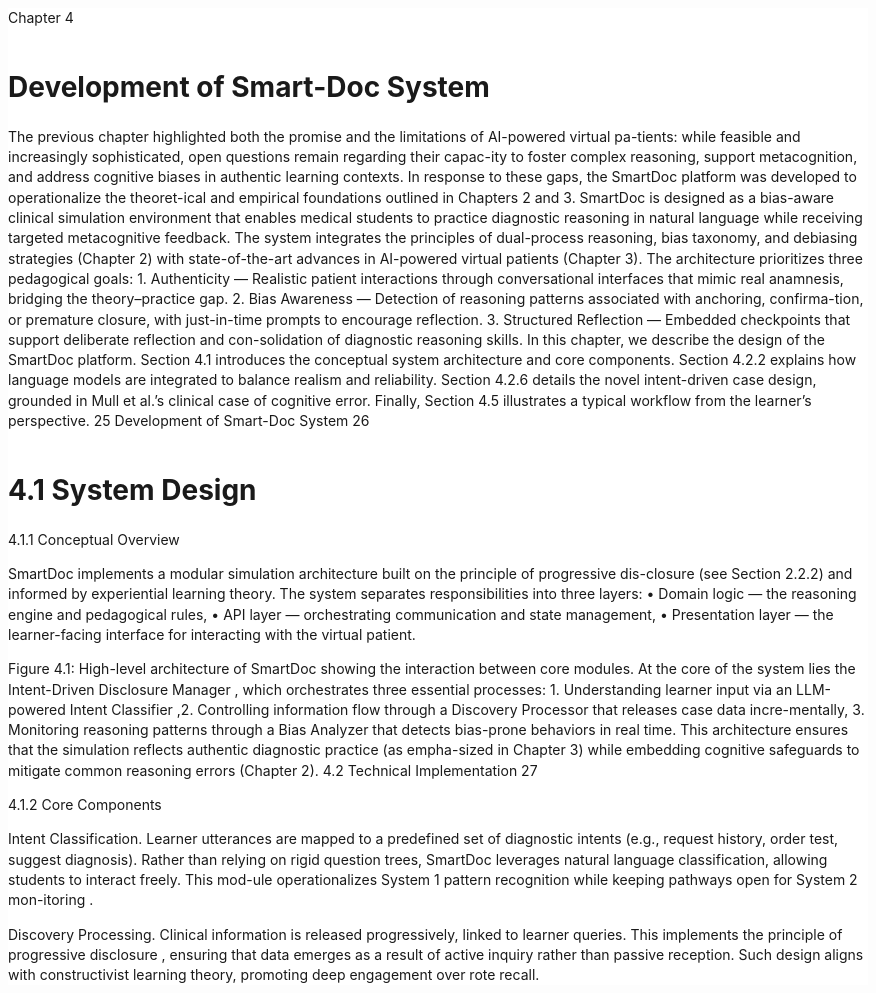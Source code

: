Chapter 4

# Development of Smart-Doc System

The previous chapter highlighted both the promise and the limitations of AI-powered virtual pa-tients: while feasible and increasingly sophisticated, open questions remain regarding their capac-ity to foster complex reasoning, support metacognition, and address cognitive biases in authentic learning contexts. In response to these gaps, the SmartDoc platform was developed to operationalize the theoret-ical and empirical foundations outlined in Chapters 2 and 3. SmartDoc is designed as a bias-aware clinical simulation environment that enables medical students to practice diagnostic reasoning in natural language while receiving targeted metacognitive feedback. The system integrates the principles of dual-process reasoning, bias taxonomy, and debiasing strategies (Chapter 2) with state-of-the-art advances in AI-powered virtual patients (Chapter 3). The architecture prioritizes three pedagogical goals: 1. Authenticity — Realistic patient interactions through conversational interfaces that mimic real anamnesis, bridging the theory–practice gap. 2. Bias Awareness — Detection of reasoning patterns associated with anchoring, confirma-tion, or premature closure, with just-in-time prompts to encourage reflection. 3. Structured Reflection — Embedded checkpoints that support deliberate reflection and con-solidation of diagnostic reasoning skills. In this chapter, we describe the design of the SmartDoc platform. Section 4.1 introduces the conceptual system architecture and core components. Section 4.2.2 explains how language models are integrated to balance realism and reliability. Section 4.2.6 details the novel intent-driven case design, grounded in Mull et al.’s clinical case of cognitive error. Finally, Section 4.5 illustrates a typical workflow from the learner’s perspective. 25 Development of Smart-Doc System 26

# 4.1 System Design

4.1.1 Conceptual Overview

SmartDoc implements a modular simulation architecture built on the principle of progressive dis-closure (see Section 2.2.2) and informed by experiential learning theory. The system separates responsibilities into three layers: • Domain logic — the reasoning engine and pedagogical rules, • API layer — orchestrating communication and state management, • Presentation layer — the learner-facing interface for interacting with the virtual patient.

Figure 4.1: High-level architecture of SmartDoc showing the interaction between core modules. At the core of the system lies the Intent-Driven Disclosure Manager , which orchestrates three essential processes: 1. Understanding learner input via an LLM-powered Intent Classifier ,2. Controlling information flow through a Discovery Processor that releases case data incre-mentally, 3. Monitoring reasoning patterns through a Bias Analyzer that detects bias-prone behaviors in real time. This architecture ensures that the simulation reflects authentic diagnostic practice (as empha-sized in Chapter 3) while embedding cognitive safeguards to mitigate common reasoning errors (Chapter 2). 4.2 Technical Implementation 27

4.1.2 Core Components

Intent Classification. Learner utterances are mapped to a predefined set of diagnostic intents (e.g., request history, order test, suggest diagnosis). Rather than relying on rigid question trees, SmartDoc leverages natural language classification, allowing students to interact freely. This mod-ule operationalizes System 1 pattern recognition while keeping pathways open for System 2 mon-itoring .

Discovery Processing. Clinical information is released progressively, linked to learner queries. This implements the principle of progressive disclosure , ensuring that data emerges as a result of active inquiry rather than passive reception. Such design aligns with constructivist learning theory, promoting deep engagement over rote recall.
